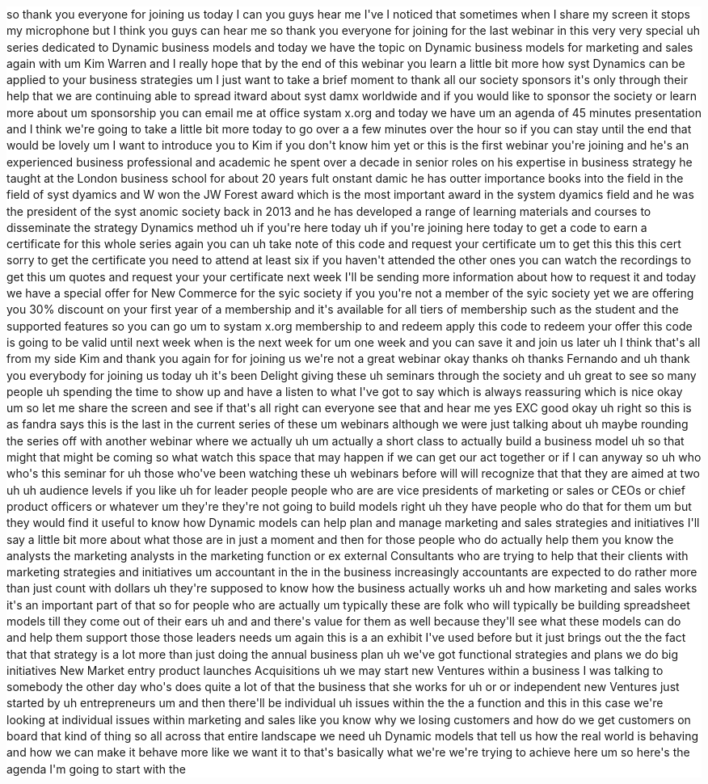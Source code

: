 so thank you everyone for joining us today I can you guys hear me I've I noticed that sometimes when I share my screen it stops my microphone but I think you guys can hear me so thank you everyone for joining for the last webinar in this very very special uh series dedicated to Dynamic business models and today we have the topic on Dynamic business models for marketing and sales again with um Kim Warren and I really hope that by the end of this webinar you learn a little bit more how syst Dynamics can be applied to your business strategies um I just want to take a brief moment to thank all our society sponsors it's only through their help that we are continuing able to spread itward about syst damx worldwide and if you would like to sponsor the society or learn more about um sponsorship you can email me at office systam x.org and today we have um an agenda of 45 minutes presentation and I think we're going to take a little bit more today to go over a a few minutes over the hour so if you can stay until the end that would be lovely um I want to introduce you to Kim if you don't know him yet or this is the first webinar you're joining and he's an experienced business professional and academic he spent over a decade in senior roles on his expertise in business strategy he taught at the London business school for about 20 years fult onstant damic he has outter importance books into the field in the field of syst dyamics and W won the JW Forest award which is the most important award in the system dyamics field and he was the president of the syst anomic society back in 2013 and he has developed a range of learning materials and courses to disseminate the strategy Dynamics method uh if you're here today uh if you're joining here today to get a code to earn a certificate for this whole series again you can uh take note of this code and request your certificate um to get this this this cert sorry to get the certificate you need to attend at least six if you haven't attended the other ones you can watch the recordings to get this um quotes and request your your certificate next week I'll be sending more information about how to request it and today we have a special offer for New Commerce for the syic society if you you're not a member of the syic society yet we are offering you 30% discount on your first year of a membership and it's available for all tiers of membership such as the student and the supported features so you can go um to systam x.org membership to and redeem apply this code to redeem your offer this code is going to be valid until next week when is the next week for um one week and you can save it and join us later uh I think that's all from my side Kim and thank you again for for joining us we're not a great webinar okay thanks oh thanks Fernando and uh thank you everybody for joining us today uh it's been Delight giving these uh seminars through the society and uh great to see so many people uh spending the time to show up and have a listen to what I've got to say which is always reassuring which is nice okay um so let me share the screen and see if that's all right can everyone see that and hear me yes EXC good okay uh right so this is as fandra says this is the last in the current series of these um webinars although we were just talking about uh maybe rounding the series off with another webinar where we actually uh um actually a short class to actually build a business model uh so that might that might be coming so what watch this space that may happen if we can get our act together or if I can anyway so uh who who's this seminar for uh those who've been watching these uh webinars before will will recognize that that they are aimed at two uh uh audience levels if you like uh for leader people people who are are vice presidents of marketing or sales or CEOs or chief product officers or whatever um they're they're not going to build models right uh they have people who do that for them um but they would find it useful to know how Dynamic models can help plan and manage marketing and sales strategies and initiatives I'll say a little bit more about what those are in just a moment and then for those people who do actually help them you know the analysts the marketing analysts in the marketing function or ex external Consultants who are trying to help that their clients with marketing strategies and initiatives um accountant in the in the business increasingly accountants are expected to do rather more than just count with dollars uh they're supposed to know how the business actually works uh and how marketing and sales works it's an important part of that so for people who are actually um typically these are folk who will typically be building spreadsheet models till they come out of their ears uh and and there's value for them as well because they'll see what these models can do and help them support those those leaders needs um again this is a an exhibit I've used before but it just brings out the the fact that that strategy is a lot more than just doing the annual business plan uh we've got functional strategies and plans we do big initiatives New Market entry product launches Acquisitions uh we may start new Ventures within a business I was talking to somebody the other day who's does quite a lot of that the business that she works for uh or or independent new Ventures just started by uh entrepreneurs um and then there'll be individual uh issues within the the a function and this in this case we're looking at individual issues within marketing and sales like you know why we losing customers and how do we get customers on board that kind of thing so all across that entire landscape we need uh Dynamic models that tell us how the real world is behaving and how we can make it behave more like we want it to that's basically what we're we're trying to achieve here um so here's the agenda I'm going to start with the